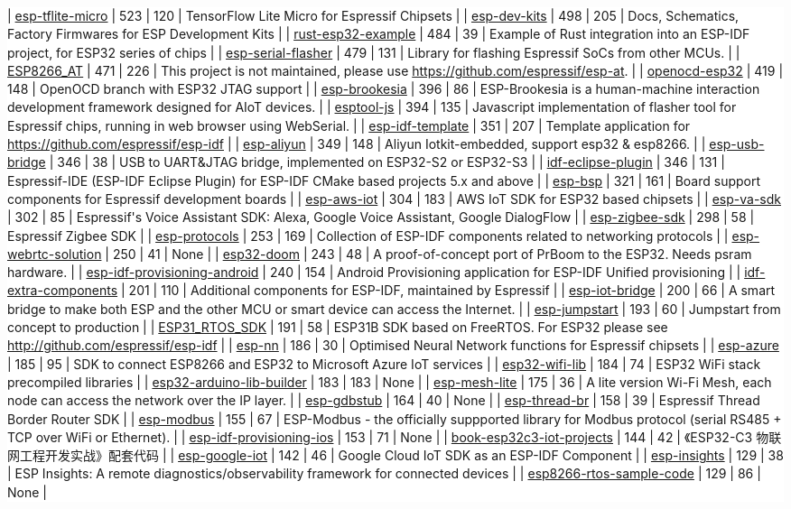 | [esp-tflite-micro](https://github.com/espressif/esp-tflite-micro) | 523 | 120 | TensorFlow Lite Micro for Espressif Chipsets |
| [esp-dev-kits](https://github.com/espressif/esp-dev-kits) | 498 | 205 | Docs, Schematics, Factory Firmwares for ESP Development Kits |
| [rust-esp32-example](https://github.com/espressif/rust-esp32-example) | 484 | 39 | Example of Rust integration into an ESP-IDF project, for ESP32 series of chips |
| [esp-serial-flasher](https://github.com/espressif/esp-serial-flasher) | 479 | 131 | Library for flashing Espressif SoCs from other MCUs. |
| [ESP8266_AT](https://github.com/espressif/ESP8266_AT) | 471 | 226 | This project is not maintained, please use https://github.com/espressif/esp-at. |
| [openocd-esp32](https://github.com/espressif/openocd-esp32) | 419 | 148 | OpenOCD branch with ESP32 JTAG support |
| [esp-brookesia](https://github.com/espressif/esp-brookesia) | 396 | 86 | ESP-Brookesia is a human-machine interaction development framework designed for AIoT devices. |
| [esptool-js](https://github.com/espressif/esptool-js) | 394 | 135 | Javascript implementation of flasher tool for Espressif chips, running in web browser using WebSerial. |
| [esp-idf-template](https://github.com/espressif/esp-idf-template) | 351 | 207 | Template application for https://github.com/espressif/esp-idf |
| [esp-aliyun](https://github.com/espressif/esp-aliyun) | 349 | 148 | Aliyun Iotkit-embedded, support esp32 & esp8266. |
| [esp-usb-bridge](https://github.com/espressif/esp-usb-bridge) | 346 | 38 | USB to UART&JTAG bridge, implemented on ESP32-S2 or ESP32-S3 |
| [idf-eclipse-plugin](https://github.com/espressif/idf-eclipse-plugin) | 346 | 131 | Espressif-IDE (ESP-IDF Eclipse Plugin) for ESP-IDF CMake based projects 5.x and above |
| [esp-bsp](https://github.com/espressif/esp-bsp) | 321 | 161 | Board support components for Espressif development boards |
| [esp-aws-iot](https://github.com/espressif/esp-aws-iot) | 304 | 183 | AWS IoT SDK for ESP32 based chipsets |
| [esp-va-sdk](https://github.com/espressif/esp-va-sdk) | 302 | 85 | Espressif's Voice Assistant SDK: Alexa, Google Voice Assistant, Google DialogFlow |
| [esp-zigbee-sdk](https://github.com/espressif/esp-zigbee-sdk) | 298 | 58 | Espressif Zigbee SDK |
| [esp-protocols](https://github.com/espressif/esp-protocols) | 253 | 169 | Collection of ESP-IDF components related to networking protocols |
| [esp-webrtc-solution](https://github.com/espressif/esp-webrtc-solution) | 250 | 41 | None |
| [esp32-doom](https://github.com/espressif/esp32-doom) | 243 | 48 | A proof-of-concept port of PrBoom to the ESP32. Needs psram hardware. |
| [esp-idf-provisioning-android](https://github.com/espressif/esp-idf-provisioning-android) | 240 | 154 | Android Provisioning application for ESP-IDF Unified provisioning |
| [idf-extra-components](https://github.com/espressif/idf-extra-components) | 201 | 110 | Additional components for ESP-IDF, maintained by Espressif |
| [esp-iot-bridge](https://github.com/espressif/esp-iot-bridge) | 200 | 66 | A smart bridge to make both ESP and the other MCU or smart device can access the Internet. |
| [esp-jumpstart](https://github.com/espressif/esp-jumpstart) | 193 | 60 | Jumpstart from concept to production |
| [ESP31_RTOS_SDK](https://github.com/espressif/ESP31_RTOS_SDK) | 191 | 58 | ESP31B SDK based on FreeRTOS. For ESP32 please see http://github.com/espressif/esp-idf |
| [esp-nn](https://github.com/espressif/esp-nn) | 186 | 30 | Optimised Neural Network functions for Espressif chipsets |
| [esp-azure](https://github.com/espressif/esp-azure) | 185 | 95 | SDK to connect ESP8266 and ESP32 to Microsoft Azure IoT services |
| [esp32-wifi-lib](https://github.com/espressif/esp32-wifi-lib) | 184 | 74 | ESP32 WiFi stack precompiled libraries |
| [esp32-arduino-lib-builder](https://github.com/espressif/esp32-arduino-lib-builder) | 183 | 183 | None |
| [esp-mesh-lite](https://github.com/espressif/esp-mesh-lite) | 175 | 36 | A lite version Wi-Fi Mesh, each node can access the network over the IP layer. |
| [esp-gdbstub](https://github.com/espressif/esp-gdbstub) | 164 | 40 | None |
| [esp-thread-br](https://github.com/espressif/esp-thread-br) | 158 | 39 | Espressif Thread Border Router SDK |
| [esp-modbus](https://github.com/espressif/esp-modbus) | 155 | 67 | ESP-Modbus - the officially suppported library for Modbus protocol (serial RS485 + TCP over WiFi or Ethernet). |
| [esp-idf-provisioning-ios](https://github.com/espressif/esp-idf-provisioning-ios) | 153 | 71 | None |
| [book-esp32c3-iot-projects](https://github.com/espressif/book-esp32c3-iot-projects) | 144 | 42 | 《ESP32-C3 物联网工程开发实战》配套代码 |
| [esp-google-iot](https://github.com/espressif/esp-google-iot) | 142 | 46 | Google Cloud IoT SDK as an ESP-IDF Component |
| [esp-insights](https://github.com/espressif/esp-insights) | 129 | 38 | ESP Insights: A remote diagnostics/observability framework for connected devices |
| [esp8266-rtos-sample-code](https://github.com/espressif/esp8266-rtos-sample-code) | 129 | 86 | None |